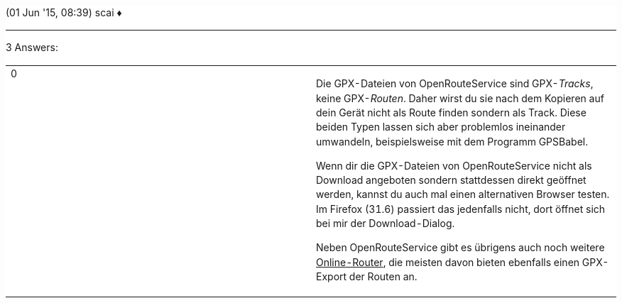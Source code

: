 <span class="comment-age">(01 Jun '15, 08:39)</span> <span class="comment-user userinfo">scai ♦</span>
</div>
</div>
</div>
<div id="comment-tools-43255" class="comment-tools">
&#10;</div>
<div class="clear">
&#10;</div>
<div id="comment-43255-form-container" class="comment-form-container">
&#10;</div>
<div class="clear">
&#10;</div>
</div></td>
</tr>
</tbody>
</table>

------------------------------------------------------------------------

<div class="tabBar">

<span id="sort-top"></span>

<div class="headQuestions">

3 Answers:

</div>

</div>

<span id="43267"></span>

<div id="answer-container-43267" class="answer">

<table style="width:100%;">
<colgroup>
<col style="width: 50%" />
<col style="width: 50%" />
</colgroup>
<tbody>
<tr>
<td style="width: 30px; vertical-align: top"><div class="vote-buttons">
<span id="post-43267-upvote" class="ajax-command post-vote up" rel="nofollow" title="I like this post (click again to cancel)"> </span>
<div id="post-43267-score" class="post-score" title="current number of votes">
0
</div>
<span id="post-43267-downvote" class="ajax-command post-vote down" rel="nofollow" title="I dont like this post (click again to cancel)"> </span>
</div></td>
<td><div class="item-right">
<div class="answer-body">
<p>Die GPX-Dateien von OpenRouteService sind GPX-<em>Tracks</em>, keine GPX-<em>Routen</em>. Daher wirst du sie nach dem Kopieren auf dein Gerät nicht als Route finden sondern als Track. Diese beiden Typen lassen sich aber problemlos ineinander umwandeln, beispielsweise mit dem Programm GPSBabel.</p>
<p>Wenn dir die GPX-Dateien von OpenRouteService nicht als Download angeboten sondern stattdessen direkt geöffnet werden, kannst du auch mal einen alternativen Browser testen. Im Firefox (31.6) passiert das jedenfalls nicht, dort öffnet sich bei mir der Download-Dialog.</p>
<p>Neben OpenRouteService gibt es übrigens auch noch weitere <a href="https://wiki.openstreetmap.org/wiki/Routing/online_routers">Online-Router</a>, die meisten davon bieten ebenfalls einen GPX-Export der Routen an.</p>
</div>
<div class="answer-controls post-controls">
&#10;</div>
<div class="post-update-info-container">
